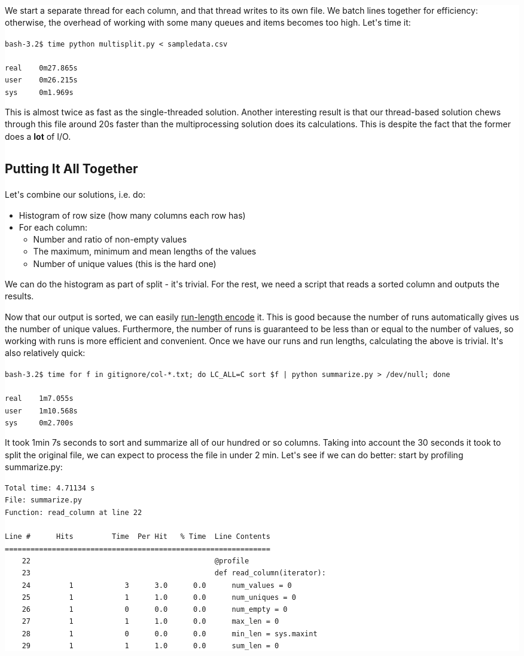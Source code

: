 We start a separate thread for each column, and that thread writes to its own file.
We batch lines together for efficiency: otherwise, the overhead of working with some many queues and items becomes too high.
Let's time it:

```
bash-3.2$ time python multisplit.py < sampledata.csv

real    0m27.865s
user    0m26.215s
sys     0m1.969s
```

This is almost twice as fast as the single-threaded solution.
Another interesting result is that our thread-based solution chews through this file around 20s faster than the multiprocessing solution does its calculations.
This is despite the fact that the former does a **lot** of I/O.

## Putting It All Together

Let's combine our solutions, i.e. do:

- Histogram of row size (how many columns each row has)
- For each column:
  - Number and ratio of non-empty values
  - The maximum, minimum and mean lengths of the values
  - Number of unique values (this is the hard one)

We can do the histogram as part of split - it's trivial.
For the rest, we need a script that reads a sorted column and outputs the results.

Now that our output is sorted, we can easily [run-length encode](https://en.wikipedia.org/wiki/Run-length_encoding) it.
This is good because the number of runs automatically gives us the number of unique values.
Furthermore, the number of runs is guaranteed to be less than or equal to the number of values, so working with runs is more efficient and convenient.
Once we have our runs and run lengths, calculating the above is trivial.
It's also relatively quick:

```
bash-3.2$ time for f in gitignore/col-*.txt; do LC_ALL=C sort $f | python summarize.py > /dev/null; done

real    1m7.055s
user    1m10.568s
sys     0m2.700s
```

It took 1min 7s seconds to sort and summarize all of our hundred or so columns.
Taking into account the 30 seconds it took to split the original file, we can expect to process the file in under 2 min.
Let's see if we can do better: start by profiling summarize.py:

```
Total time: 4.71134 s
File: summarize.py
Function: read_column at line 22

Line #      Hits         Time  Per Hit   % Time  Line Contents
==============================================================
    22                                           @profile
    23                                           def read_column(iterator):
    24         1            3      3.0      0.0      num_values = 0
    25         1            1      1.0      0.0      num_uniques = 0
    26         1            0      0.0      0.0      num_empty = 0
    27         1            1      1.0      0.0      max_len = 0
    28         1            0      0.0      0.0      min_len = sys.maxint
    29         1            1      1.0      0.0      sum_len = 0
```